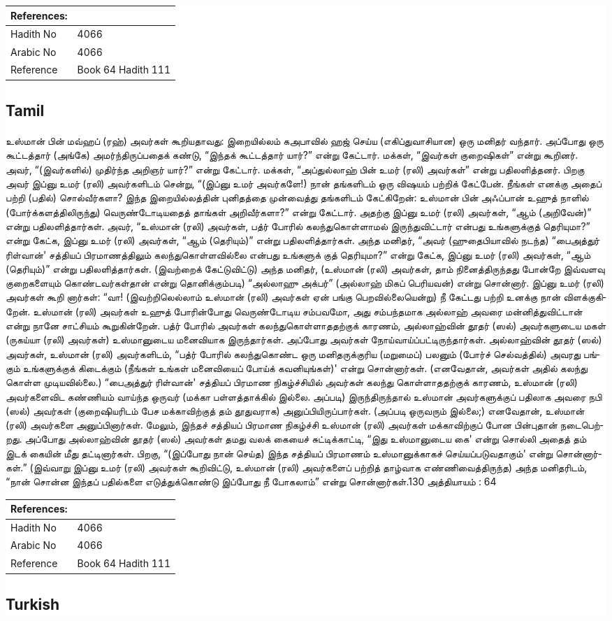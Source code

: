 <div style={{backgroundColor:'#f8f9fa',padding:20, marginBottom: 10}}><table> <thead> <tr> <th>References:</th> <th></th> </tr> </thead> <tbody><tr><td>Hadith No</td><td>4066</td></tr><tr><td>Arabic No</td><td>4066</td></tr><tr><td>Reference</td><td>Book 64 Hadith 111</td></tr></tbody></table></div>

## Tamil


<div dir="ltr" lang="ta" style={{fontSize:'larger',backgroundColor:'#f8f9fa',padding:20}}>
உஸ்மான் பின் மவ்ஹப் (ரஹ்) அவர்கள் கூறியதாவது: இறையில்லம் கஅபாவில் ஹஜ் செய்ய (எகிப்துவாசியான) ஒரு மனிதர் வந்தார். அப்போது ஒரு கூட்டத்தார் (அங்கே) அமர்ந்திருப்பதைக் கண்டு, “இந்தக் கூட்டத்தார் யார்?” என்று கேட்டார். மக்கள், “இவர்கள் குறைஷிகள்” என்று கூறினர். அவர், “(இவர்களில்) முதிர்ந்த அறிஞர் யார்?” என்று கேட்டார். மக்கள், “அப்துல்லாஹ் பின் உமர் (ரலி) அவர்கள்” என்று பதிலளித்தனர். பிறகு அவர் இப்னு உமர் (ரலி) அவர்களிடம் சென்று, “(இப்னு உமர் அவர்களே!) நான் தங்களிடம் ஒரு விஷயம் பற்றிக் கேட்பேன். நீங்கள் எனக்கு அதைப் பற்றி (பதில்) சொல்வீர்களா? இந்த இறையில்லத்தின் புனிதத்தை முன்வைத்து தங்களிடம் கேட்கிறேன்: உஸ்மான் பின் அஃப்பான் உஹுத் நாளில் (போர்க்களத்திலிருந்து) வெருண்டோடியதைத் தாங்கள் அறிவீர்களா?” என்று கேட்டார். அதற்கு இப்னு உமர் (ரலி) அவர்கள், “ஆம் (அறிவேன்)” என்று பதிலளித்தார்கள். அவர், “உஸ்மான் (ரலி) அவர்கள், பத்ர் போரில் கலந்துகொள்ளாமல் இருந்துவிட்டார் என்பது உங்களுக்குத் தெரியுமா?” என்று கேட்க, இப்னு உமர் (ரலி) அவர்கள், “ஆம் (தெரியும்)” என்று பதிலளித்தார்கள். அந்த மனிதர், “அவர் (ஹுதைபியாவில் நடந்த) “பைஅத்துர் ரிள்வான்' சத்தியப் பிரமாணத்திலும் கலந்துகொள்ளவில்லை என்பது உங்களுக் குத் தெரியுமா?” என்று கேட்க, இப்னு உமர் (ரலி) அவர்கள், “ஆம் (தெரியும்)” என்று பதிலளித்தார்கள். (இவற்றைக் கேட்டுவிட்டு) அந்த மனிதர், (உஸ்மான் (ரலி) அவர்கள், தாம் நினைத்திருந்தது போன்றே இவ்வளவு குறைகளையும் கொண்டவர்கள்தான் என்று தொனிக்கும்படி) “அல்லாஹு அக்பர்” (அல்லாஹ் மிகப் பெரியவன்) என்று சொன்னார். இப்னு உமர் (ரலி) அவர்கள் கூறி னார்கள்: “வா! (இவற்றிலெல்லாம் உஸ்மான் (ரலி) அவர்கள் ஏன் பங்கு பெறவில்லையென்று) நீ கேட்டது பற்றி உனக்கு நான் விளக்குகிறேன். உஸ்மான் (ரலி) அவர்கள் உஹுத் போரின்போது வெருண்டோடிய சம்பவமோ, அது சம்பந்தமாக அல்லாஹ் அவரை மன்னித்துவிட்டான் என்று நானே சாட்சியம் கூறுகின்றேன். பத்ர் போரில் அவர்கள் கலந்துகொள்ளாததற்குக் காரணம், அல்லாஹ்வின் தூதர் (ஸல்) அவர்களுடைய மகள் (ருகய்யா (ரலி) அவர்கள்) உஸ்மானுடைய மனைவியாக இருந்தார்கள். அப்போது அவர்கள் நோய்வாய்ப்பட்டிருந்தார்கள். அல்லாஹ்வின் தூதர் (ஸல்) அவர்கள், உஸ்மான் (ரலி) அவர்களிடம், “பத்ர் போரில் கலந்துகொண்ட ஒரு மனிதருக்குரிய (மறுமைப்) பலனும் (போர்ச் செல்வத்தில்) அவரது பங்கும் உங்களுக்குக் கிடைக்கும் (நீங்கள் உங்கள் மனைவியைப் போய்க் கவனியுங்கள்)' என்று சொன்னார்கள். (எனவேதான், அவர்கள் அதில் கலந்து கொள்ள முடியவில்லை.) “பைஅத்துர் ரிள்வான்' சத்தியப் பிரமாண நிகழ்ச்சியில் அவர்கள் கலந்து கொள்ளாததற்குக் காரணம், உஸ்மான் (ரலி) அவர்களைவிட கண்ணியம் வாய்ந்த ஒருவர் (மக்கா பள்ளத்தாக்கில் இல்லை. அப்படி) இருந்திருந்தால் உஸ்மான் அவர்களுக்குப் பதிலாக அவரை நபி (ஸல்) அவர்கள் (குறைஷியரிடம் பேச மக்காவிற்குத் தம் தூதுவராக) அனுப்பியிருப்பார்கள். (அப்படி ஒருவரும் இல்லை;) எனவேதான், உஸ்மான் (ரலி) அவர்களை அனுப்பினார்கள். மேலும், இந்தச் சத்தியப் பிரமாண நிகழ்ச்சி உஸ்மான் (ரலி) அவர்கள் மக்காவிற்குப் போன பின்புதான் நடைபெற்றது. அப்போது அல்லாஹ்வின் தூதர் (ஸல்) அவர்கள் தமது வலக் கையைச் சுட்டிக்காட்டி, “இது உஸ்மானுடைய கை' என்று சொல்லி அதைத் தம் இடக் கையின் மீது தட்டினார்கள். பிறகு, “(இப்போது நான் செய்த) இந்த சத்தியப் பிரமாணம் உஸ்மானுக்காகச் செய்யப்படுவதாகும்' என்று சொன்னார்கள்.” (இவ்வாறு இப்னு உமர் (ரலி) அவர்கள் கூறிவிட்டு, உஸ்மான் (ரலி) அவர்களைப் பற்றித் தாழ்வாக எண்ணிவைத்திருந்த) அந்த மனிதரிடம், “நான் சொன்ன இந்தப் பதில்களை எடுத்துக்கொண்டு இப்போது நீ போகலாம்” என்று சொன்னார்கள்.130 அத்தியாயம் : 64
</div>
<div style={{backgroundColor:'#f8f9fa',padding:20, marginBottom: 10}}><table> <thead> <tr> <th>References:</th> <th></th> </tr> </thead> <tbody><tr><td>Hadith No</td><td>4066</td></tr><tr><td>Arabic No</td><td>4066</td></tr><tr><td>Reference</td><td>Book 64 Hadith 111</td></tr></tbody></table></div>

## Turkish


<div dir="ltr" lang="tr" style={{fontSize:'larger',backgroundColor:'#f8f9fa',padding:20}}>